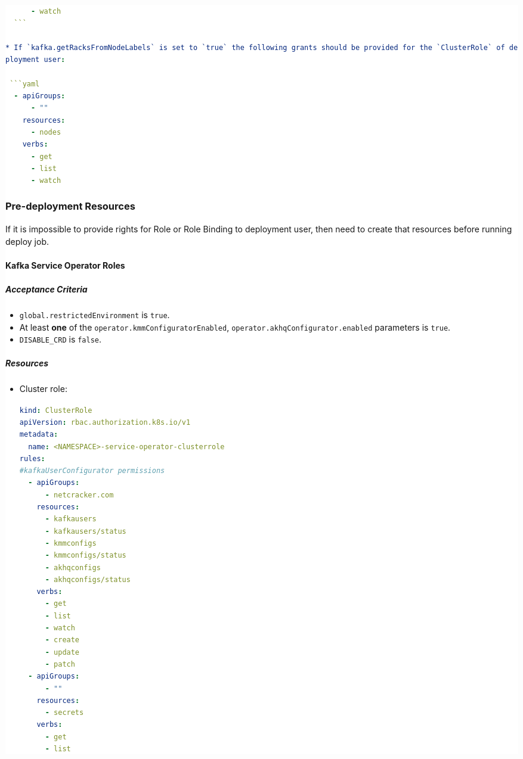   ```yaml
        - watch
    ```

* If `kafka.getRacksFromNodeLabels` is set to `true` the following grants should be provided for the `ClusterRole` of deployment user:

   ```yaml
    - apiGroups:
        - ""
      resources:
        - nodes
      verbs:
        - get
        - list
        - watch
   ```

### Pre-deployment Resources

If it is impossible to provide rights for Role or Role Binding to deployment user, then
need to create that resources before running deploy job.

#### Kafka Service Operator Roles

##### Acceptance Criteria

* `global.restrictedEnvironment` is `true`.
* At least **one** of the `operator.kmmConfiguratorEnabled`, `operator.akhqConfigurator.enabled` parameters is `true`.
* `DISABLE_CRD` is `false`.

##### Resources

* Cluster role:

  ```yaml
  kind: ClusterRole
  apiVersion: rbac.authorization.k8s.io/v1
  metadata:
    name: <NAMESPACE>-service-operator-clusterrole
  rules:
  #kafkaUserConfigurator permissions
    - apiGroups:
        - netcracker.com
      resources:
        - kafkausers
        - kafkausers/status
        - kmmconfigs
        - kmmconfigs/status
        - akhqconfigs
        - akhqconfigs/status
      verbs:
        - get
        - list
        - watch
        - create
        - update
        - patch
    - apiGroups:
        - ""
      resources:
        - secrets
      verbs:
        - get
        - list
  ```